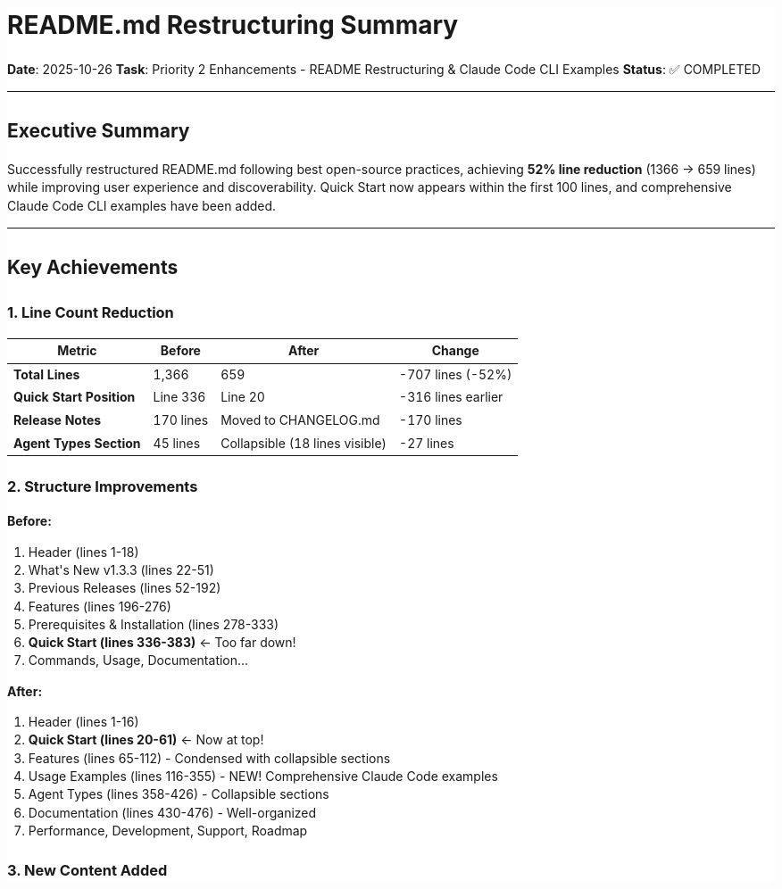 # README.md Restructuring Summary

**Date**: 2025-10-26
**Task**: Priority 2 Enhancements - README Restructuring & Claude Code CLI Examples
**Status**: ✅ COMPLETED

---

## Executive Summary

Successfully restructured README.md following best open-source practices, achieving **52% line reduction** (1366 → 659 lines) while improving user experience and discoverability. Quick Start now appears within the first 100 lines, and comprehensive Claude Code CLI examples have been added.

---

## Key Achievements

### 1. Line Count Reduction

| Metric | Before | After | Change |
|--------|--------|-------|--------|
| **Total Lines** | 1,366 | 659 | -707 lines (-52%) |
| **Quick Start Position** | Line 336 | Line 20 | -316 lines earlier |
| **Release Notes** | 170 lines | Moved to CHANGELOG.md | -170 lines |
| **Agent Types Section** | 45 lines | Collapsible (18 lines visible) | -27 lines |

### 2. Structure Improvements

**Before:**
1. Header (lines 1-18)
2. What's New v1.3.3 (lines 22-51)
3. Previous Releases (lines 52-192)
4. Features (lines 196-276)
5. Prerequisites & Installation (lines 278-333)
6. **Quick Start (lines 336-383)** ← Too far down!
7. Commands, Usage, Documentation...

**After:**
1. Header (lines 1-16)
2. **Quick Start (lines 20-61)** ← Now at top!
3. Features (lines 65-112) - Condensed with collapsible sections
4. Usage Examples (lines 116-355) - NEW! Comprehensive Claude Code examples
5. Agent Types (lines 358-426) - Collapsible sections
6. Documentation (lines 430-476) - Well-organized
7. Performance, Development, Support, Roadmap

### 3. New Content Added
